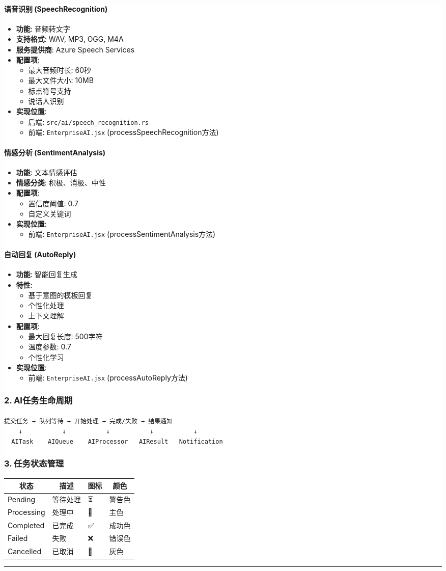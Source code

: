 #### 语音识别 (SpeechRecognition)
- **功能**: 音频转文字
- **支持格式**: WAV, MP3, OGG, M4A
- **服务提供商**: Azure Speech Services
- **配置项**:
  - 最大音频时长: 60秒
  - 最大文件大小: 10MB
  - 标点符号支持
  - 说话人识别
- **实现位置**:
  - 后端: `src/ai/speech_recognition.rs`
  - 前端: `EnterpriseAI.jsx` (processSpeechRecognition方法)

#### 情感分析 (SentimentAnalysis)
- **功能**: 文本情感评估
- **情感分类**: 积极、消极、中性
- **配置项**:
  - 置信度阈值: 0.7
  - 自定义关键词
- **实现位置**:
  - 前端: `EnterpriseAI.jsx` (processSentimentAnalysis方法)

#### 自动回复 (AutoReply)
- **功能**: 智能回复生成
- **特性**:
  - 基于意图的模板回复
  - 个性化处理
  - 上下文理解
- **配置项**:
  - 最大回复长度: 500字符
  - 温度参数: 0.7
  - 个性化学习
- **实现位置**:
  - 前端: `EnterpriseAI.jsx` (processAutoReply方法)

### 2. AI任务生命周期

```
提交任务 → 队列等待 → 开始处理 → 完成/失败 → 结果通知
    ↓           ↓           ↓           ↓           ↓
  AITask    AIQueue    AIProcessor   AIResult   Notification
```

### 3. 任务状态管理

| 状态 | 描述 | 图标 | 颜色 |
|------|------|------|------|
| Pending | 等待处理 | ⏳ | 警告色 |
| Processing | 处理中 | 🔄 | 主色 |
| Completed | 已完成 | ✅ | 成功色 |
| Failed | 失败 | ❌ | 错误色 |
| Cancelled | 已取消 | 🚫 | 灰色 |

---